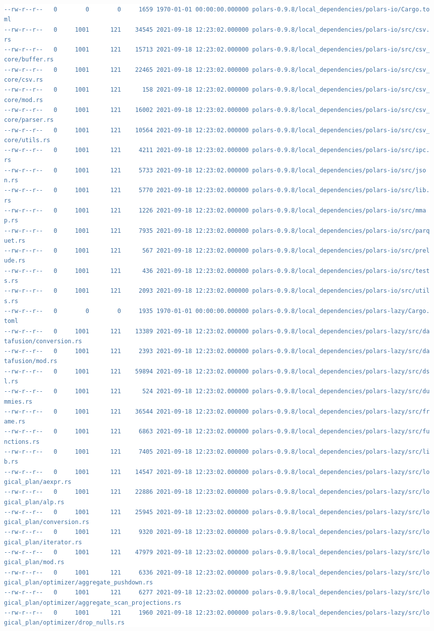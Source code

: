```diff
--rw-r--r--   0        0        0     1659 1970-01-01 00:00:00.000000 polars-0.9.8/local_dependencies/polars-io/Cargo.toml
--rw-r--r--   0     1001      121    34545 2021-09-18 12:23:02.000000 polars-0.9.8/local_dependencies/polars-io/src/csv.rs
--rw-r--r--   0     1001      121    15713 2021-09-18 12:23:02.000000 polars-0.9.8/local_dependencies/polars-io/src/csv_core/buffer.rs
--rw-r--r--   0     1001      121    22465 2021-09-18 12:23:02.000000 polars-0.9.8/local_dependencies/polars-io/src/csv_core/csv.rs
--rw-r--r--   0     1001      121      158 2021-09-18 12:23:02.000000 polars-0.9.8/local_dependencies/polars-io/src/csv_core/mod.rs
--rw-r--r--   0     1001      121    16002 2021-09-18 12:23:02.000000 polars-0.9.8/local_dependencies/polars-io/src/csv_core/parser.rs
--rw-r--r--   0     1001      121    10564 2021-09-18 12:23:02.000000 polars-0.9.8/local_dependencies/polars-io/src/csv_core/utils.rs
--rw-r--r--   0     1001      121     4211 2021-09-18 12:23:02.000000 polars-0.9.8/local_dependencies/polars-io/src/ipc.rs
--rw-r--r--   0     1001      121     5733 2021-09-18 12:23:02.000000 polars-0.9.8/local_dependencies/polars-io/src/json.rs
--rw-r--r--   0     1001      121     5770 2021-09-18 12:23:02.000000 polars-0.9.8/local_dependencies/polars-io/src/lib.rs
--rw-r--r--   0     1001      121     1226 2021-09-18 12:23:02.000000 polars-0.9.8/local_dependencies/polars-io/src/mmap.rs
--rw-r--r--   0     1001      121     7935 2021-09-18 12:23:02.000000 polars-0.9.8/local_dependencies/polars-io/src/parquet.rs
--rw-r--r--   0     1001      121      567 2021-09-18 12:23:02.000000 polars-0.9.8/local_dependencies/polars-io/src/prelude.rs
--rw-r--r--   0     1001      121      436 2021-09-18 12:23:02.000000 polars-0.9.8/local_dependencies/polars-io/src/tests.rs
--rw-r--r--   0     1001      121     2093 2021-09-18 12:23:02.000000 polars-0.9.8/local_dependencies/polars-io/src/utils.rs
--rw-r--r--   0        0        0     1935 1970-01-01 00:00:00.000000 polars-0.9.8/local_dependencies/polars-lazy/Cargo.toml
--rw-r--r--   0     1001      121    13389 2021-09-18 12:23:02.000000 polars-0.9.8/local_dependencies/polars-lazy/src/datafusion/conversion.rs
--rw-r--r--   0     1001      121     2393 2021-09-18 12:23:02.000000 polars-0.9.8/local_dependencies/polars-lazy/src/datafusion/mod.rs
--rw-r--r--   0     1001      121    59894 2021-09-18 12:23:02.000000 polars-0.9.8/local_dependencies/polars-lazy/src/dsl.rs
--rw-r--r--   0     1001      121      524 2021-09-18 12:23:02.000000 polars-0.9.8/local_dependencies/polars-lazy/src/dummies.rs
--rw-r--r--   0     1001      121    36544 2021-09-18 12:23:02.000000 polars-0.9.8/local_dependencies/polars-lazy/src/frame.rs
--rw-r--r--   0     1001      121     6863 2021-09-18 12:23:02.000000 polars-0.9.8/local_dependencies/polars-lazy/src/functions.rs
--rw-r--r--   0     1001      121     7405 2021-09-18 12:23:02.000000 polars-0.9.8/local_dependencies/polars-lazy/src/lib.rs
--rw-r--r--   0     1001      121    14547 2021-09-18 12:23:02.000000 polars-0.9.8/local_dependencies/polars-lazy/src/logical_plan/aexpr.rs
--rw-r--r--   0     1001      121    22886 2021-09-18 12:23:02.000000 polars-0.9.8/local_dependencies/polars-lazy/src/logical_plan/alp.rs
--rw-r--r--   0     1001      121    25945 2021-09-18 12:23:02.000000 polars-0.9.8/local_dependencies/polars-lazy/src/logical_plan/conversion.rs
--rw-r--r--   0     1001      121     9320 2021-09-18 12:23:02.000000 polars-0.9.8/local_dependencies/polars-lazy/src/logical_plan/iterator.rs
--rw-r--r--   0     1001      121    47979 2021-09-18 12:23:02.000000 polars-0.9.8/local_dependencies/polars-lazy/src/logical_plan/mod.rs
--rw-r--r--   0     1001      121     6336 2021-09-18 12:23:02.000000 polars-0.9.8/local_dependencies/polars-lazy/src/logical_plan/optimizer/aggregate_pushdown.rs
--rw-r--r--   0     1001      121     6277 2021-09-18 12:23:02.000000 polars-0.9.8/local_dependencies/polars-lazy/src/logical_plan/optimizer/aggregate_scan_projections.rs
--rw-r--r--   0     1001      121     1960 2021-09-18 12:23:02.000000 polars-0.9.8/local_dependencies/polars-lazy/src/logical_plan/optimizer/drop_nulls.rs
```